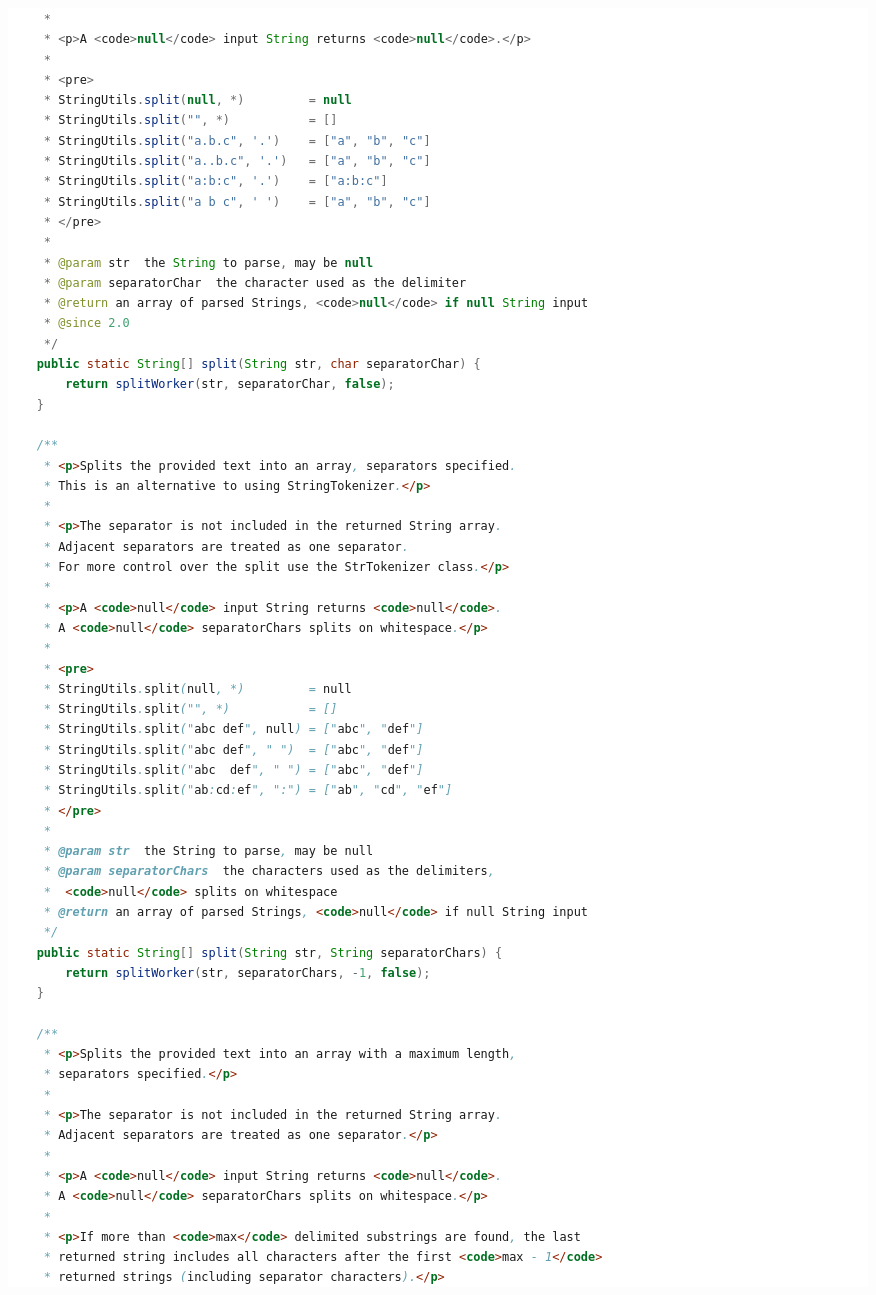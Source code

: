 ```java
     *
     * <p>A <code>null</code> input String returns <code>null</code>.</p>
     *
     * <pre>
     * StringUtils.split(null, *)         = null
     * StringUtils.split("", *)           = []
     * StringUtils.split("a.b.c", '.')    = ["a", "b", "c"]
     * StringUtils.split("a..b.c", '.')   = ["a", "b", "c"]
     * StringUtils.split("a:b:c", '.')    = ["a:b:c"]
     * StringUtils.split("a b c", ' ')    = ["a", "b", "c"]
     * </pre>
     *
     * @param str  the String to parse, may be null
     * @param separatorChar  the character used as the delimiter
     * @return an array of parsed Strings, <code>null</code> if null String input
     * @since 2.0
     */
    public static String[] split(String str, char separatorChar) {
        return splitWorker(str, separatorChar, false);
    }

    /**
     * <p>Splits the provided text into an array, separators specified.
     * This is an alternative to using StringTokenizer.</p>
     *
     * <p>The separator is not included in the returned String array.
     * Adjacent separators are treated as one separator.
     * For more control over the split use the StrTokenizer class.</p>
     *
     * <p>A <code>null</code> input String returns <code>null</code>.
     * A <code>null</code> separatorChars splits on whitespace.</p>
     *
     * <pre>
     * StringUtils.split(null, *)         = null
     * StringUtils.split("", *)           = []
     * StringUtils.split("abc def", null) = ["abc", "def"]
     * StringUtils.split("abc def", " ")  = ["abc", "def"]
     * StringUtils.split("abc  def", " ") = ["abc", "def"]
     * StringUtils.split("ab:cd:ef", ":") = ["ab", "cd", "ef"]
     * </pre>
     *
     * @param str  the String to parse, may be null
     * @param separatorChars  the characters used as the delimiters,
     *  <code>null</code> splits on whitespace
     * @return an array of parsed Strings, <code>null</code> if null String input
     */
    public static String[] split(String str, String separatorChars) {
        return splitWorker(str, separatorChars, -1, false);
    }

    /**
     * <p>Splits the provided text into an array with a maximum length,
     * separators specified.</p>
     *
     * <p>The separator is not included in the returned String array.
     * Adjacent separators are treated as one separator.</p>
     *
     * <p>A <code>null</code> input String returns <code>null</code>.
     * A <code>null</code> separatorChars splits on whitespace.</p>
     *
     * <p>If more than <code>max</code> delimited substrings are found, the last
     * returned string includes all characters after the first <code>max - 1</code>
     * returned strings (including separator characters).</p>
```